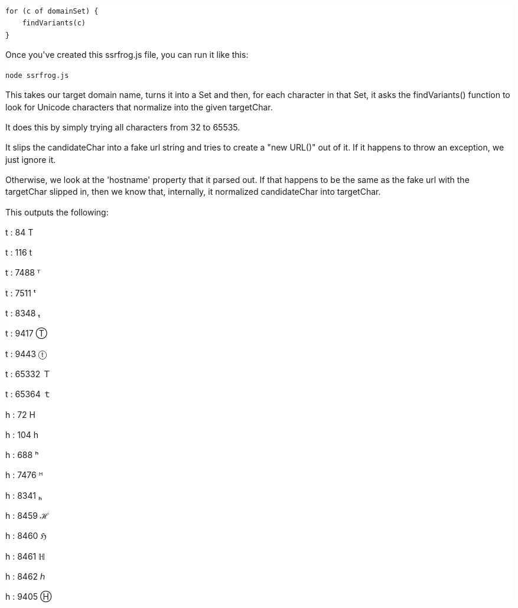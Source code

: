 ```
for (c of domainSet) {
    findVariants(c)
}
```

Once you've created this ssrfrog.js file, you can run it like this:

```
node ssrfrog.js
```

This takes our target domain name, turns it into a Set and then, for each character in that Set, it asks the findVariants() function to look for Unicode characters that normalize into the given targetChar.

It does this by simply trying all characters from 32 to 65535.

It slips the candidateChar into a fake url string and tries to create a "new URL()" out of it.  If it happens to throw an exception, we just ignore it.

Otherwise, we look at the 'hostname' property that it parsed out.  If that happens to be the same as the fake url with the targetChar slipped in, then we know that, internally, it normalized candidateChar into targetChar.

This outputs the following:

t : 84 T

t : 116 t

t : 7488 ᵀ

t : 7511 ᵗ

t : 8348 ₜ

t : 9417 Ⓣ

t : 9443 ⓣ

t : 65332 Ｔ

t : 65364 ｔ

h : 72 H

h : 104 h

h : 688 ʰ

h : 7476 ᴴ

h : 8341 ₕ

h : 8459 ℋ

h : 8460 ℌ

h : 8461 ℍ

h : 8462 ℎ

h : 9405 Ⓗ
